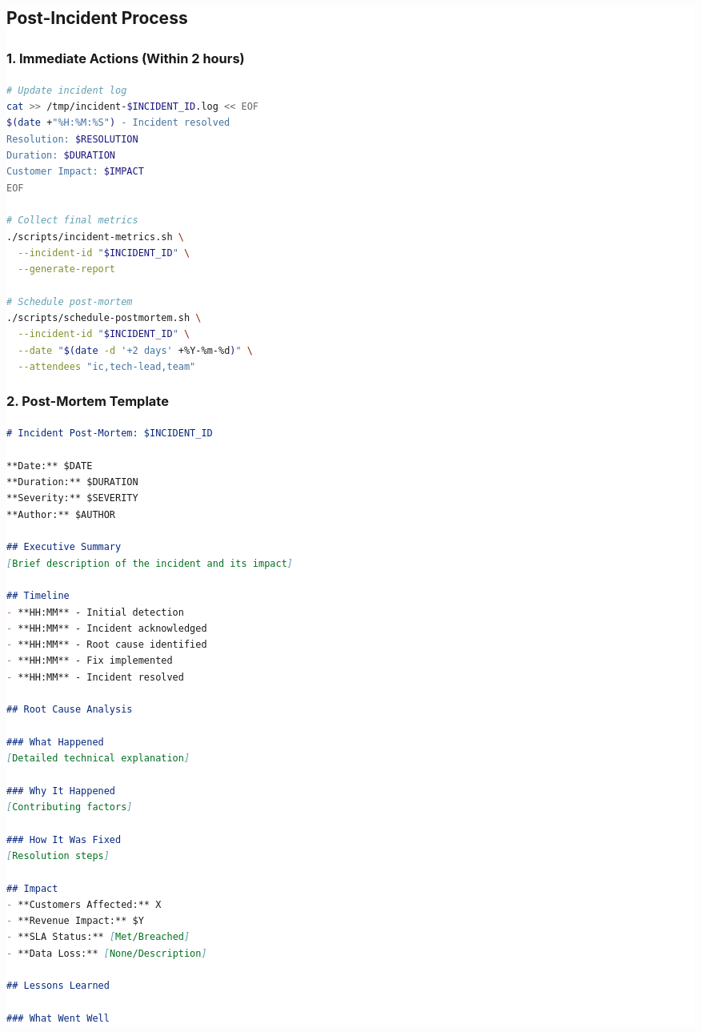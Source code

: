 ## Post-Incident Process

### 1. Immediate Actions (Within 2 hours)
```bash
# Update incident log
cat >> /tmp/incident-$INCIDENT_ID.log << EOF
$(date +"%H:%M:%S") - Incident resolved
Resolution: $RESOLUTION
Duration: $DURATION
Customer Impact: $IMPACT
EOF

# Collect final metrics
./scripts/incident-metrics.sh \
  --incident-id "$INCIDENT_ID" \
  --generate-report

# Schedule post-mortem
./scripts/schedule-postmortem.sh \
  --incident-id "$INCIDENT_ID" \
  --date "$(date -d '+2 days' +%Y-%m-%d)" \
  --attendees "ic,tech-lead,team"
```

### 2. Post-Mortem Template
```markdown
# Incident Post-Mortem: $INCIDENT_ID

**Date:** $DATE
**Duration:** $DURATION
**Severity:** $SEVERITY
**Author:** $AUTHOR

## Executive Summary
[Brief description of the incident and its impact]

## Timeline
- **HH:MM** - Initial detection
- **HH:MM** - Incident acknowledged
- **HH:MM** - Root cause identified
- **HH:MM** - Fix implemented
- **HH:MM** - Incident resolved

## Root Cause Analysis

### What Happened
[Detailed technical explanation]

### Why It Happened
[Contributing factors]

### How It Was Fixed
[Resolution steps]

## Impact
- **Customers Affected:** X
- **Revenue Impact:** $Y
- **SLA Status:** [Met/Breached]
- **Data Loss:** [None/Description]

## Lessons Learned

### What Went Well
```